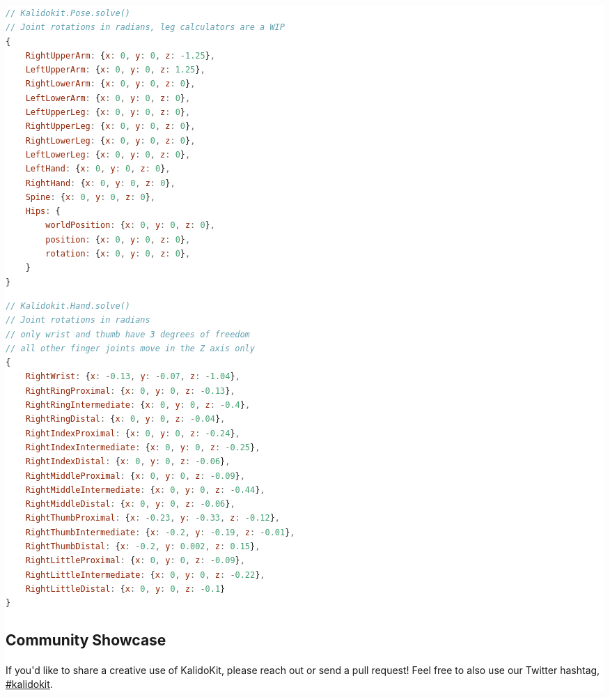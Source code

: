 ```js
// Kalidokit.Pose.solve()
// Joint rotations in radians, leg calculators are a WIP
{
    RightUpperArm: {x: 0, y: 0, z: -1.25},
    LeftUpperArm: {x: 0, y: 0, z: 1.25},
    RightLowerArm: {x: 0, y: 0, z: 0},
    LeftLowerArm: {x: 0, y: 0, z: 0},
    LeftUpperLeg: {x: 0, y: 0, z: 0},
    RightUpperLeg: {x: 0, y: 0, z: 0},
    RightLowerLeg: {x: 0, y: 0, z: 0},
    LeftLowerLeg: {x: 0, y: 0, z: 0},
    LeftHand: {x: 0, y: 0, z: 0},
    RightHand: {x: 0, y: 0, z: 0},
    Spine: {x: 0, y: 0, z: 0},
    Hips: {
        worldPosition: {x: 0, y: 0, z: 0},
        position: {x: 0, y: 0, z: 0},
        rotation: {x: 0, y: 0, z: 0},
    }
}
```

```js
// Kalidokit.Hand.solve()
// Joint rotations in radians
// only wrist and thumb have 3 degrees of freedom
// all other finger joints move in the Z axis only
{
    RightWrist: {x: -0.13, y: -0.07, z: -1.04},
    RightRingProximal: {x: 0, y: 0, z: -0.13},
    RightRingIntermediate: {x: 0, y: 0, z: -0.4},
    RightRingDistal: {x: 0, y: 0, z: -0.04},
    RightIndexProximal: {x: 0, y: 0, z: -0.24},
    RightIndexIntermediate: {x: 0, y: 0, z: -0.25},
    RightIndexDistal: {x: 0, y: 0, z: -0.06},
    RightMiddleProximal: {x: 0, y: 0, z: -0.09},
    RightMiddleIntermediate: {x: 0, y: 0, z: -0.44},
    RightMiddleDistal: {x: 0, y: 0, z: -0.06},
    RightThumbProximal: {x: -0.23, y: -0.33, z: -0.12},
    RightThumbIntermediate: {x: -0.2, y: -0.19, z: -0.01},
    RightThumbDistal: {x: -0.2, y: 0.002, z: 0.15},
    RightLittleProximal: {x: 0, y: 0, z: -0.09},
    RightLittleIntermediate: {x: 0, y: 0, z: -0.22},
    RightLittleDistal: {x: 0, y: 0, z: -0.1}
}
```

## Community Showcase

If you'd like to share a creative use of KalidoKit, please reach out or send a pull request! Feel free to also use our Twitter hashtag, [#kalidokit](https://twitter.com/search?q=%23kalidokit).
